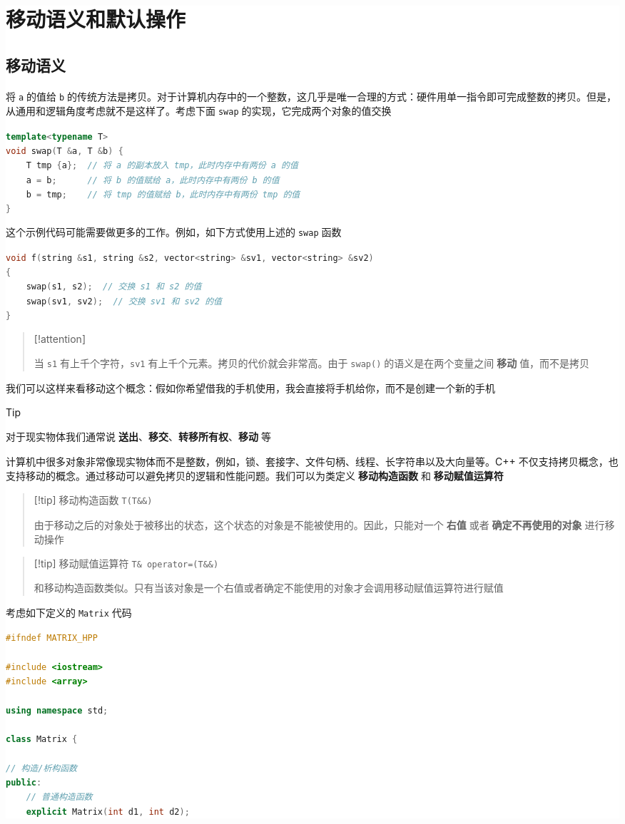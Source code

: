 # 移动语义和默认操作

## 移动语义

将 `a` 的值给 `b` 的传统方法是拷贝。对于计算机内存中的一个整数，这几乎是唯一合理的方式：硬件用单一指令即可完成整数的拷贝。但是，从通用和逻辑角度考虑就不是这样了。考虑下面 `swap` 的实现，它完成两个对象的值交换

```cpp
template<typename T>
void swap(T &a, T &b) {
    T tmp {a};  // 将 a 的副本放入 tmp，此时内存中有两份 a 的值
    a = b;      // 将 b 的值赋给 a，此时内存中有两份 b 的值
    b = tmp;    // 将 tmp 的值赋给 b，此时内存中有两份 tmp 的值
}
```

这个示例代码可能需要做更多的工作。例如，如下方式使用上述的 `swap` 函数

```cpp
void f(string &s1, string &s2, vector<string> &sv1, vector<string> &sv2)
{
    swap(s1, s2);  // 交换 s1 和 s2 的值
    swap(sv1, sv2);  // 交换 sv1 和 sv2 的值
}
```

> [!attention] 
> 
> 当 `s1` 有上千个字符，`sv1` 有上千个元素。拷贝的代价就会非常高。由于 `swap()` 的语义是在两个变量之间 **移动** 值，而不是拷贝 
> 

我们可以这样来看移动这个概念：假如你希望借我的手机使用，我会直接将手机给你，而不是创建一个新的手机

> [!tip] 
> 
> 对于现实物体我们通常说 **送出**、**移交**、**转移所有权**、**移动** 等
> 

计算机中很多对象非常像现实物体而不是整数，例如，锁、套接字、文件句柄、线程、长字符串以及大向量等。C++ 不仅支持拷贝概念，也支持移动的概念。通过移动可以避免拷贝的逻辑和性能问题。我们可以为类定义 **移动构造函数** 和 **移动赋值运算符**

> [!tip] 移动构造函数 `T(T&&)`
> 
> 由于移动之后的对象处于被移出的状态，这个状态的对象是不能被使用的。因此，只能对一个 **右值** 或者 **确定不再使用的对象** 进行移动操作
> 

> [!tip] 移动赋值运算符 `T& operator=(T&&)`
> 
> 和移动构造函数类似。只有当该对象是一个右值或者确定不能使用的对象才会调用移动赋值运算符进行赋值
> 


考虑如下定义的 `Matrix` 代码

```cpp title:matrix.hpp
#ifndef MATRIX_HPP

#include <iostream>
#include <array>

using namespace std;

class Matrix {

// 构造/析构函数
public: 
    // 普通构造函数
    explicit Matrix(int d1, int d2);
```